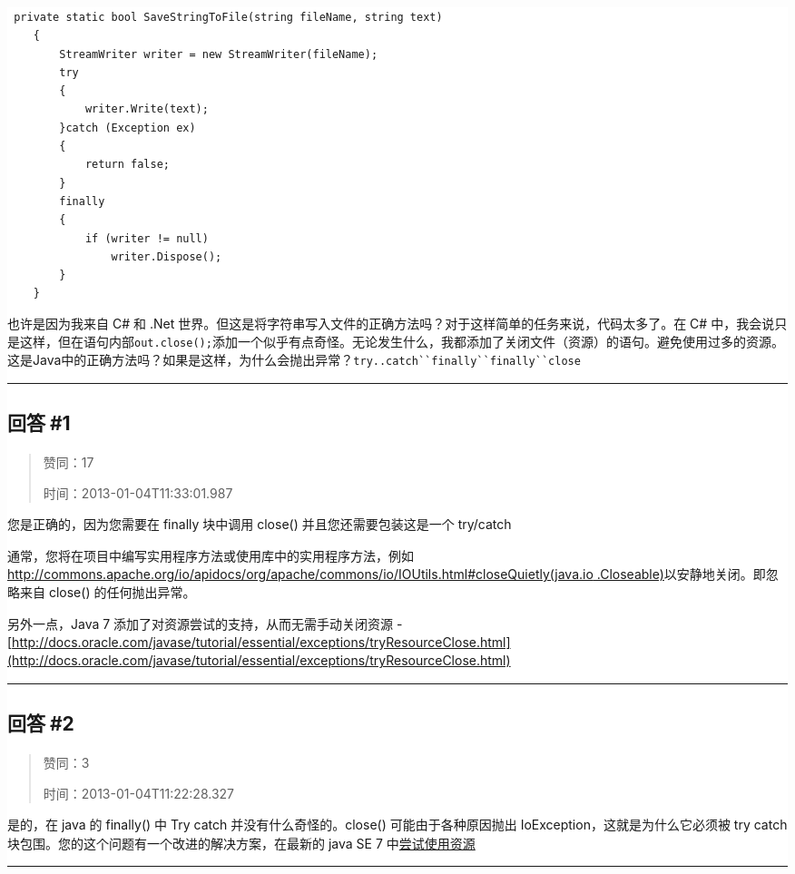 ```
 private static bool SaveStringToFile(string fileName, string text)
    {
        StreamWriter writer = new StreamWriter(fileName);
        try
        {
            writer.Write(text);
        }catch (Exception ex)
        {
            return false;
        }
        finally
        {
            if (writer != null)
                writer.Dispose();
        }
    } 
```

也许是因为我来自 C# 和 .Net 世界。但这是将字符串写入文件的正确方法吗？对于这样简单的任务来说，代码太多了。在 C# 中，我会说只是这样，但在语句内部`out.close();`添加一个似乎有点奇怪。无论发生什么，我都添加了关闭文件（资源）的语句。避免使用过多的资源。这是Java中的正确方法吗？如果是这样，为什么会抛出异常？`try..catch``finally``finally``close`

* * *

## 回答 #1

> 赞同：17
> 
> 时间：2013-01-04T11:33:01.987

您是正确的，因为您需要在 finally 块中调用 close() 并且您还需要包装这是一个 try/catch

通常，您将在项目中编写实用程序方法或使用库中的实用程序方法，例如[http://commons.apache.org/io/apidocs/org/apache/commons/io/IOUtils.html#closeQuietly(java.io .Closeable)](http://commons.apache.org/io/apidocs/org/apache/commons/io/IOUtils.html#closeQuietly(java.io.Closeable))以安静地关闭。即忽略来自 close() 的任何抛出异常。

另外一点，Java 7 添加了对资源尝试的支持，从而无需手动关闭资源 - [http://docs.oracle.com/javase/tutorial/essential/exceptions/tryResourceClose.html](http://docs.oracle.com/javase/tutorial/essential/exceptions/tryResourceClose.html)

* * *

## 回答 #2

> 赞同：3
> 
> 时间：2013-01-04T11:22:28.327

是的，在 java 的 finally() 中 Try catch 并没有什么奇怪的。close() 可能由于各种原因抛出 IoException，这就是为什么它必须被 try catch 块包围。您的这个问题有一个改进的解决方案，在最新的 java SE 7 中[尝试使用资源](http://docs.oracle.com/javase/tutorial/essential/exceptions/tryResourceClose.html)

* * *

